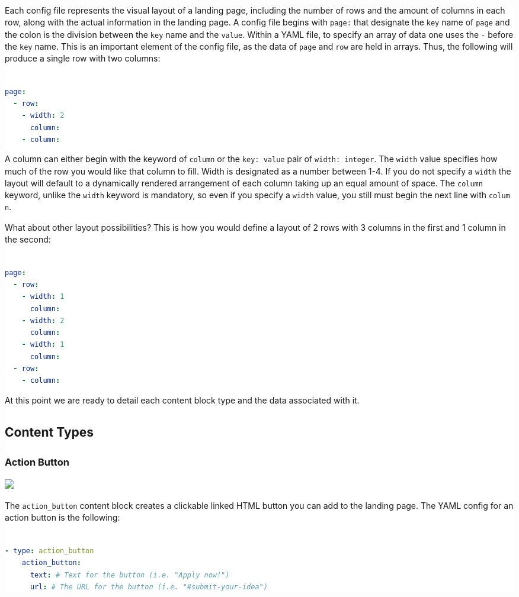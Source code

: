 Each config file represents the visual layout of a landing page, including the number of rows and the amount of columns in each row, along with the actual information in the landing page. A config file begins with `page:` that designate the `key` name of `page` and the colon is the division between the `key` name and the `value`. Within a YAML file, to specify an array of data one uses the `-` before the `key` name. This is an important element of the config file, as the data of `page` and `row` are held in arrays. Thus, the following will produce a single row with two columns:

```yaml

page:
  - row:
    - width: 2
      column:
    - column:

```

A column can either begin with the keyword of `column` or the `key: value` pair of `width: integer`. The `width` value specifies how much of the row you would like that column to fill. Width is designated as a number between 1-4. If you do not specify a `width` the layout will default to a dynamically rendered arrangement of each column taking up an equal amount of space. The `column` keyword, unlike the `width` keyword is mandatory, so even if you specify a `width` value, you still must begin the next line with `column`.

What about other layout possibilities? This is how you would define a layout of 2 rows with 3 columns in the first and 1 column in the second:

```yaml

page:
  - row:
    - width: 1
      column:
    - width: 2
      column:
    - width: 1
      column:
  - row:
    - column:

```

At this point we are ready to detail each content block type and the data associated with it.

## Content Types

### Action Button

<img src="/assets/images/contributing/landing_page_screenshots/action_button.png" width=200>

The `action_button` content block creates a clickable linked HTML button you can add to the landing page. The YAML config for an action button is the following:

```yaml

- type: action_button
    action_button:
      text: # Text for the button (i.e. "Apply now!")
      url: # The URL for the button (i.e. "#submit-your-idea")

```
